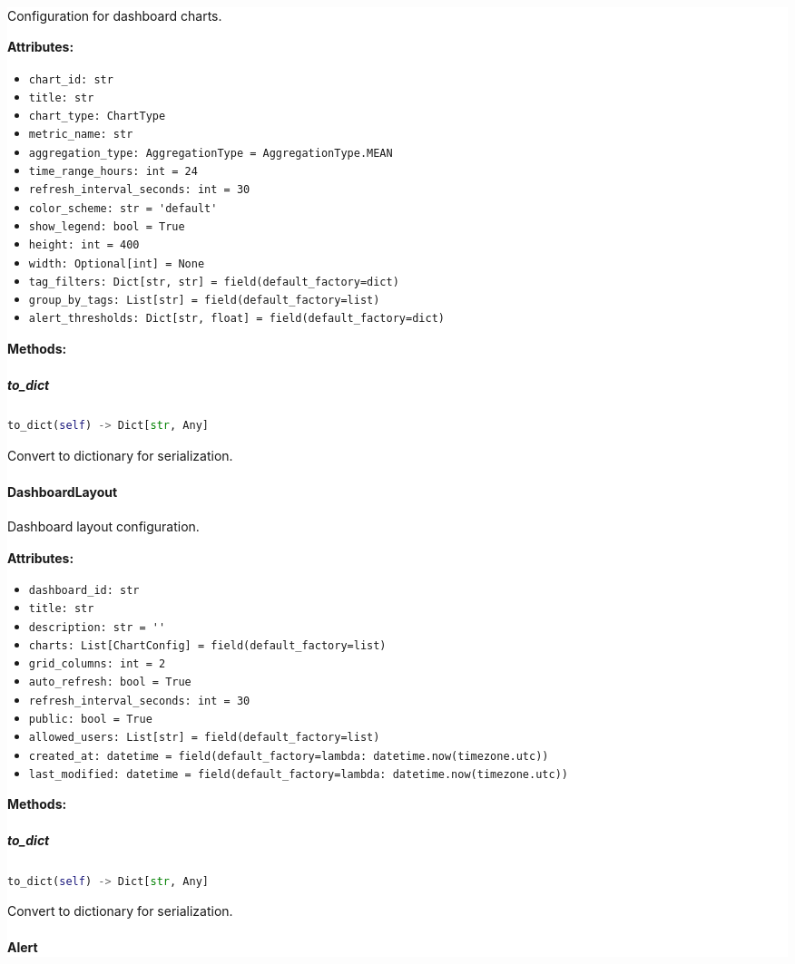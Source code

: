 Configuration for dashboard charts.

**Attributes:**

- `chart_id: str`
- `title: str`
- `chart_type: ChartType`
- `metric_name: str`
- `aggregation_type: AggregationType = AggregationType.MEAN`
- `time_range_hours: int = 24`
- `refresh_interval_seconds: int = 30`
- `color_scheme: str = 'default'`
- `show_legend: bool = True`
- `height: int = 400`
- `width: Optional[int] = None`
- `tag_filters: Dict[str, str] = field(default_factory=dict)`
- `group_by_tags: List[str] = field(default_factory=list)`
- `alert_thresholds: Dict[str, float] = field(default_factory=dict)`

**Methods:**

##### to_dict

```python
to_dict(self) -> Dict[str, Any]
```

Convert to dictionary for serialization.

#### DashboardLayout

Dashboard layout configuration.

**Attributes:**

- `dashboard_id: str`
- `title: str`
- `description: str = ''`
- `charts: List[ChartConfig] = field(default_factory=list)`
- `grid_columns: int = 2`
- `auto_refresh: bool = True`
- `refresh_interval_seconds: int = 30`
- `public: bool = True`
- `allowed_users: List[str] = field(default_factory=list)`
- `created_at: datetime = field(default_factory=lambda: datetime.now(timezone.utc))`
- `last_modified: datetime = field(default_factory=lambda: datetime.now(timezone.utc))`

**Methods:**

##### to_dict

```python
to_dict(self) -> Dict[str, Any]
```

Convert to dictionary for serialization.

#### Alert
